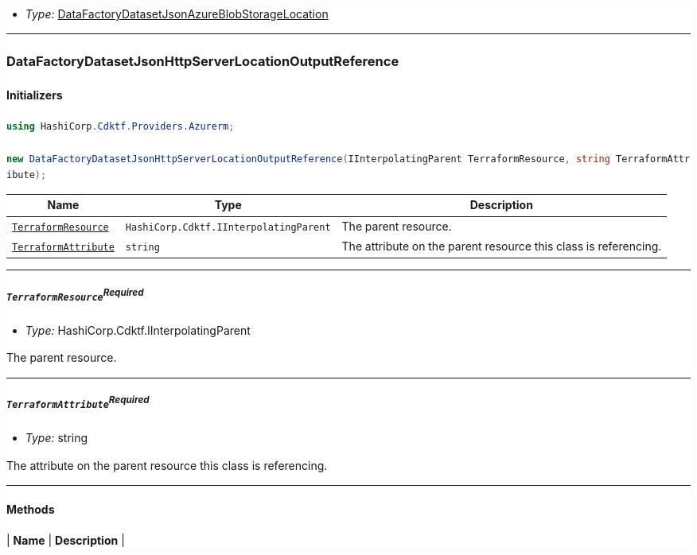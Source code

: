 - *Type:* <a href="#@cdktf/provider-azurerm.dataFactoryDatasetJson.DataFactoryDatasetJsonAzureBlobStorageLocation">DataFactoryDatasetJsonAzureBlobStorageLocation</a>

---


### DataFactoryDatasetJsonHttpServerLocationOutputReference <a name="DataFactoryDatasetJsonHttpServerLocationOutputReference" id="@cdktf/provider-azurerm.dataFactoryDatasetJson.DataFactoryDatasetJsonHttpServerLocationOutputReference"></a>

#### Initializers <a name="Initializers" id="@cdktf/provider-azurerm.dataFactoryDatasetJson.DataFactoryDatasetJsonHttpServerLocationOutputReference.Initializer"></a>

```csharp
using HashiCorp.Cdktf.Providers.Azurerm;

new DataFactoryDatasetJsonHttpServerLocationOutputReference(IInterpolatingParent TerraformResource, string TerraformAttribute);
```

| **Name** | **Type** | **Description** |
| --- | --- | --- |
| <code><a href="#@cdktf/provider-azurerm.dataFactoryDatasetJson.DataFactoryDatasetJsonHttpServerLocationOutputReference.Initializer.parameter.terraformResource">TerraformResource</a></code> | <code>HashiCorp.Cdktf.IInterpolatingParent</code> | The parent resource. |
| <code><a href="#@cdktf/provider-azurerm.dataFactoryDatasetJson.DataFactoryDatasetJsonHttpServerLocationOutputReference.Initializer.parameter.terraformAttribute">TerraformAttribute</a></code> | <code>string</code> | The attribute on the parent resource this class is referencing. |

---

##### `TerraformResource`<sup>Required</sup> <a name="TerraformResource" id="@cdktf/provider-azurerm.dataFactoryDatasetJson.DataFactoryDatasetJsonHttpServerLocationOutputReference.Initializer.parameter.terraformResource"></a>

- *Type:* HashiCorp.Cdktf.IInterpolatingParent

The parent resource.

---

##### `TerraformAttribute`<sup>Required</sup> <a name="TerraformAttribute" id="@cdktf/provider-azurerm.dataFactoryDatasetJson.DataFactoryDatasetJsonHttpServerLocationOutputReference.Initializer.parameter.terraformAttribute"></a>

- *Type:* string

The attribute on the parent resource this class is referencing.

---

#### Methods <a name="Methods" id="Methods"></a>

| **Name** | **Description** |
